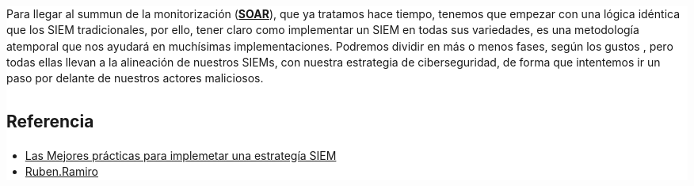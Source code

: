 Para llegar al summun de la monitorización ([**SOAR**](https://ciberseguridad.blog/por-que-las-herramientas-soar-revitalizaran-el-ecosistema-siem/)), que ya tratamos hace tiempo, tenemos que empezar con una lógica idéntica que los SIEM tradicionales, por ello, tener claro como implementar un SIEM en todas sus variedades, es una metodología atemporal que nos ayudará en muchísimas implementaciones. Podremos dividir en más o menos fases, según los gustos , pero todas ellas llevan a la alineación de nuestros SIEMs, con nuestra estrategia de ciberseguridad, de forma que intentemos ir un paso por delante de nuestros actores maliciosos. 

## Referencia
- [Las Mejores prácticas para implemetar una estrategía SIEM](https://ciberseguridad.blog/las-mejores-practicas-para-implementar-una-estrategia-siem/)
- [Ruben.Ramiro](https://ciberseguridad.blog/author/ruben-ramiro/)